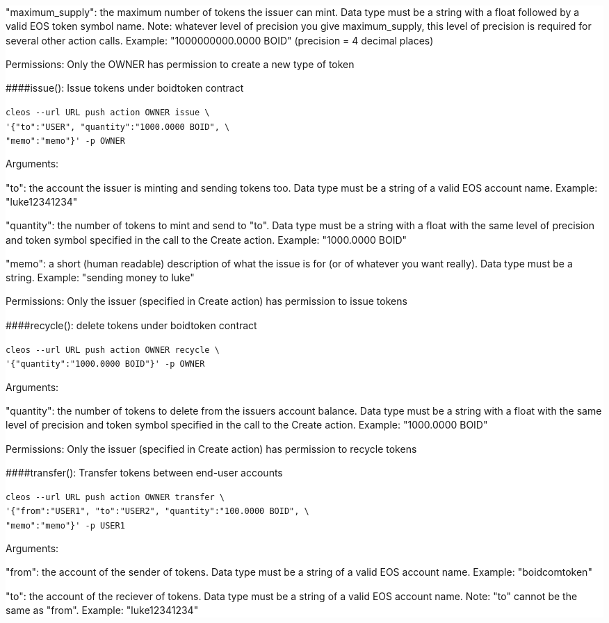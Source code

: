 "maximum_supply": the maximum number of tokens the issuer can mint. Data type must be a string with a float followed by a valid EOS token symbol name. Note: whatever level of precision you give maximum_supply, this level of precision is required for several other action calls. Example: "1000000000.0000 BOID" (precision = 4 decimal places)

Permissions: Only the OWNER has permission to create a new type of token



####issue(): Issue tokens under boidtoken contract
```
cleos --url URL push action OWNER issue \
'{"to":"USER", "quantity":"1000.0000 BOID", \
"memo":"memo"}' -p OWNER
```

Arguments:

"to": the account the issuer is minting and sending tokens too. Data type must be a string of a valid EOS account name. Example: "luke12341234"

"quantity": the number of tokens to mint and send to "to". Data type must be a string with a float with the same level of precision and token symbol specified in the call to the Create action. Example: "1000.0000 BOID"

"memo": a short (human readable) description of what the issue is for (or of whatever you want really). Data type must be a string. Example: "sending money to luke"

Permissions: Only the issuer (specified in Create action) has permission to issue tokens



####recycle(): delete tokens under boidtoken contract
```
cleos --url URL push action OWNER recycle \
'{"quantity":"1000.0000 BOID"}' -p OWNER
```

Arguments:

"quantity": the number of tokens to delete from the issuers account balance. Data type must be a string with a float with the same level of precision and token symbol specified in the call to the Create action. Example: "1000.0000 BOID"

Permissions: Only the issuer (specified in Create action) has permission to recycle tokens



####transfer(): Transfer tokens between end-user accounts
```
cleos --url URL push action OWNER transfer \
'{"from":"USER1", "to":"USER2", "quantity":"100.0000 BOID", \
"memo":"memo"}' -p USER1
```

Arguments:

"from": the account of the sender of tokens. Data type must be a string of a valid EOS account name. Example: "boidcomtoken"

"to": the account of the reciever of tokens. Data type must be a string of a valid EOS account name. Note: "to" cannot be the same as "from". Example: "luke12341234"
